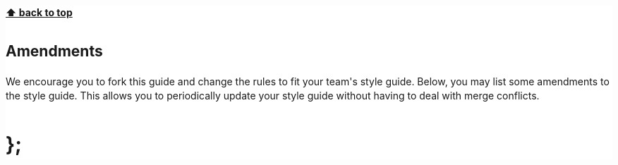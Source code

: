 
**[⬆ back to top](#목차)**

## Amendments

We encourage you to fork this guide and change the rules to fit your team's style guide. Below, you may list some amendments to the style guide. This allows you to periodically update your style guide without having to deal with merge conflicts.

# };
